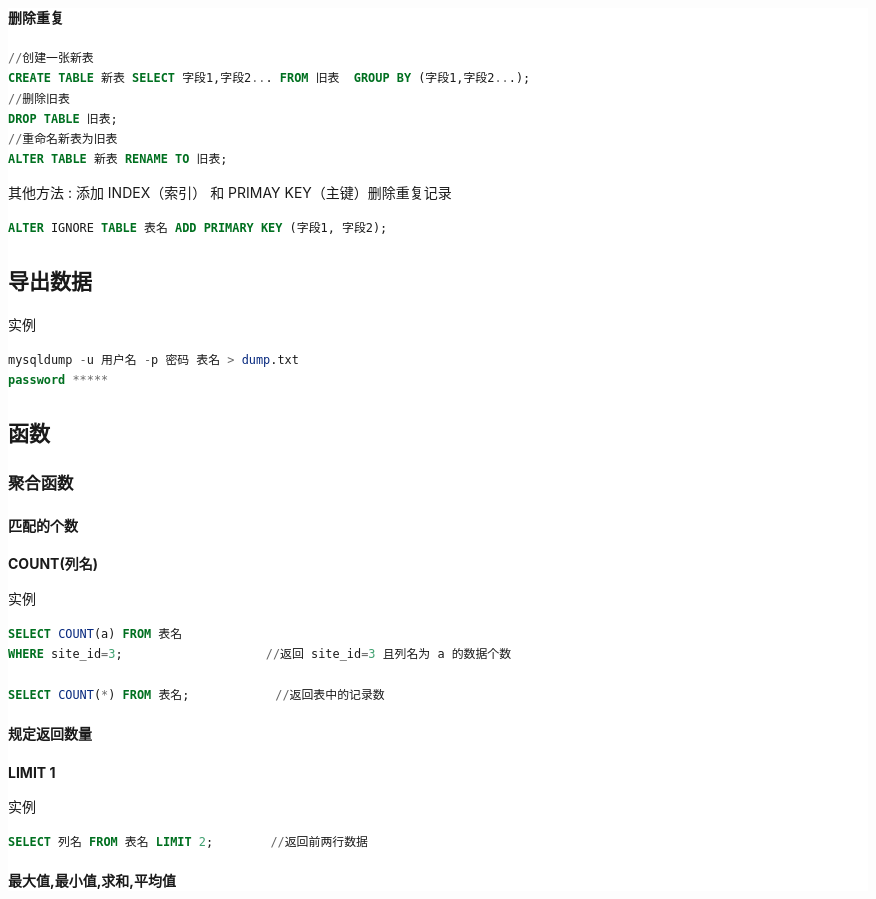 #### 删除重复

```sql
//创建一张新表
CREATE TABLE 新表 SELECT 字段1,字段2... FROM 旧表  GROUP BY (字段1,字段2...);
//删除旧表
DROP TABLE 旧表;
//重命名新表为旧表
ALTER TABLE 新表 RENAME TO 旧表;
```

其他方法 : 添加 INDEX（索引） 和 PRIMAY KEY（主键）删除重复记录

```sql
ALTER IGNORE TABLE 表名 ADD PRIMARY KEY (字段1, 字段2);
```



## 导出数据

实例

```sql
mysqldump -u 用户名 -p 密码 表名 > dump.txt
password *****
```



## 函数

### 聚合函数

#### 匹配的个数

**COUNT(列名)**

实例

```sql
SELECT COUNT(a) FROM 表名
WHERE site_id=3;					//返回 site_id=3 且列名为 a 的数据个数

SELECT COUNT(*) FROM 表名;			//返回表中的记录数
```

#### 规定返回数量

**LIMIT 1**

实例

```sql
SELECT 列名 FROM 表名 LIMIT 2;		  //返回前两行数据
```

#### 最大值,最小值,求和,平均值

